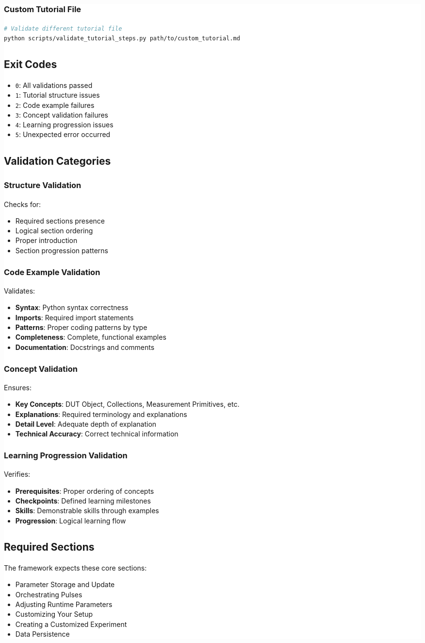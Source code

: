 ### Custom Tutorial File
```bash
# Validate different tutorial file
python scripts/validate_tutorial_steps.py path/to/custom_tutorial.md
```

## Exit Codes

- `0`: All validations passed
- `1`: Tutorial structure issues
- `2`: Code example failures  
- `3`: Concept validation failures
- `4`: Learning progression issues
- `5`: Unexpected error occurred

## Validation Categories

### Structure Validation
Checks for:
- Required sections presence
- Logical section ordering
- Proper introduction
- Section progression patterns

### Code Example Validation
Validates:
- **Syntax**: Python syntax correctness
- **Imports**: Required import statements
- **Patterns**: Proper coding patterns by type
- **Completeness**: Complete, functional examples
- **Documentation**: Docstrings and comments

### Concept Validation
Ensures:
- **Key Concepts**: DUT Object, Collections, Measurement Primitives, etc.
- **Explanations**: Required terminology and explanations
- **Detail Level**: Adequate depth of explanation
- **Technical Accuracy**: Correct technical information

### Learning Progression Validation
Verifies:
- **Prerequisites**: Proper ordering of concepts
- **Checkpoints**: Defined learning milestones
- **Skills**: Demonstrable skills through examples
- **Progression**: Logical learning flow

## Required Sections

The framework expects these core sections:
- Parameter Storage and Update
- Orchestrating Pulses
- Adjusting Runtime Parameters  
- Customizing Your Setup
- Creating a Customized Experiment
- Data Persistence
